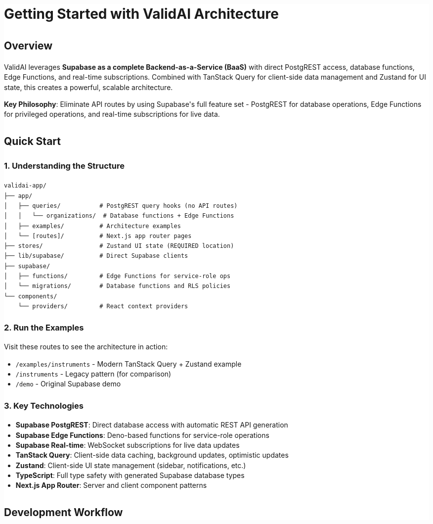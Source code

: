 # Getting Started with ValidAI Architecture

## Overview

ValidAI leverages **Supabase as a complete Backend-as-a-Service (BaaS)** with direct PostgREST access, database functions, Edge Functions, and real-time subscriptions. Combined with TanStack Query for client-side data management and Zustand for UI state, this creates a powerful, scalable architecture.

**Key Philosophy**: Eliminate API routes by using Supabase's full feature set - PostgREST for database operations, Edge Functions for privileged operations, and real-time subscriptions for live data.

## Quick Start

### 1. Understanding the Structure

```
validai-app/
├── app/
│   ├── queries/           # PostgREST query hooks (no API routes)
│   │   └── organizations/  # Database functions + Edge Functions
│   ├── examples/          # Architecture examples
│   └── [routes]/          # Next.js app router pages
├── stores/                # Zustand UI state (REQUIRED location)
├── lib/supabase/          # Direct Supabase clients
├── supabase/
│   ├── functions/         # Edge Functions for service-role ops
│   └── migrations/        # Database functions and RLS policies
└── components/
    └── providers/         # React context providers
```

### 2. Run the Examples

Visit these routes to see the architecture in action:

- `/examples/instruments` - Modern TanStack Query + Zustand example
- `/instruments` - Legacy pattern (for comparison)
- `/demo` - Original Supabase demo

### 3. Key Technologies

- **Supabase PostgREST**: Direct database access with automatic REST API generation
- **Supabase Edge Functions**: Deno-based functions for service-role operations
- **Supabase Real-time**: WebSocket subscriptions for live data updates
- **TanStack Query**: Client-side data caching, background updates, optimistic updates
- **Zustand**: Client-side UI state management (sidebar, notifications, etc.)
- **TypeScript**: Full type safety with generated Supabase database types
- **Next.js App Router**: Server and client component patterns

## Development Workflow
